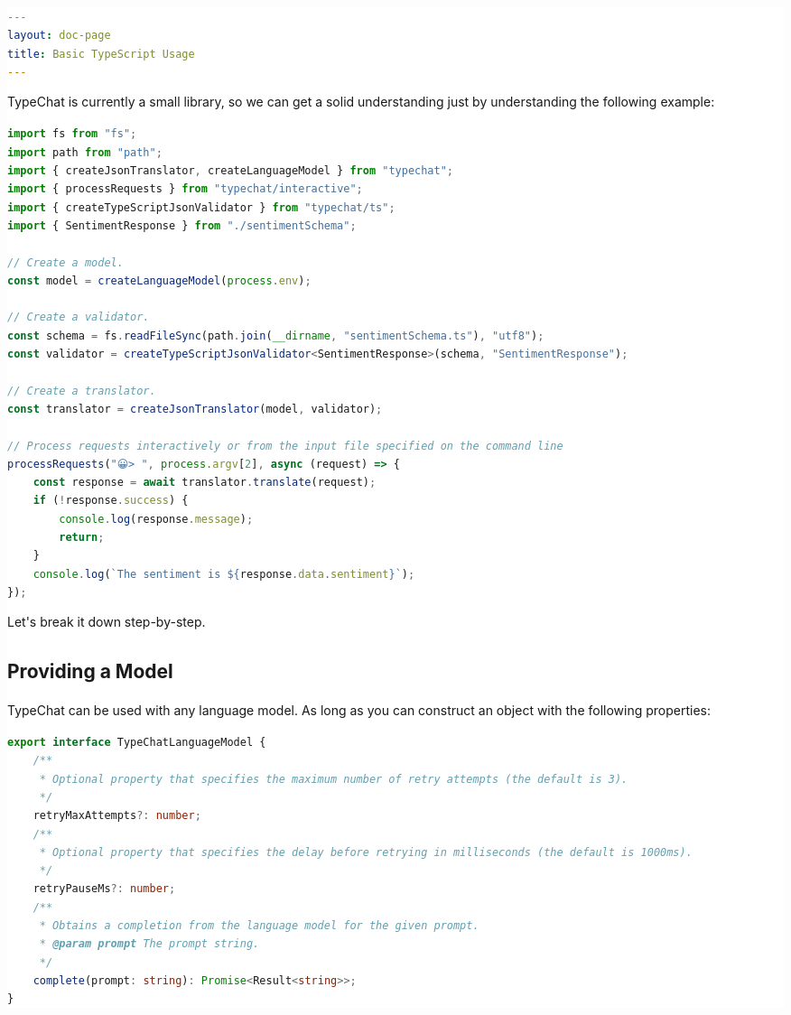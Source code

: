 ```yaml
---
layout: doc-page
title: Basic TypeScript Usage
---
```


TypeChat is currently a small library, so we can get a solid understanding just by understanding the following example:

```ts
import fs from "fs";
import path from "path";
import { createJsonTranslator, createLanguageModel } from "typechat";
import { processRequests } from "typechat/interactive";
import { createTypeScriptJsonValidator } from "typechat/ts";
import { SentimentResponse } from "./sentimentSchema";

// Create a model.
const model = createLanguageModel(process.env);

// Create a validator.
const schema = fs.readFileSync(path.join(__dirname, "sentimentSchema.ts"), "utf8");
const validator = createTypeScriptJsonValidator<SentimentResponse>(schema, "SentimentResponse");

// Create a translator.
const translator = createJsonTranslator(model, validator);

// Process requests interactively or from the input file specified on the command line
processRequests("😀> ", process.argv[2], async (request) => {
    const response = await translator.translate(request);
    if (!response.success) {
        console.log(response.message);
        return;
    }
    console.log(`The sentiment is ${response.data.sentiment}`);
});
```

Let's break it down step-by-step.

## Providing a Model

TypeChat can be used with any language model.
As long as you can construct an object with the following properties:

```ts
export interface TypeChatLanguageModel {
    /**
     * Optional property that specifies the maximum number of retry attempts (the default is 3).
     */
    retryMaxAttempts?: number;
    /**
     * Optional property that specifies the delay before retrying in milliseconds (the default is 1000ms).
     */
    retryPauseMs?: number;
    /**
     * Obtains a completion from the language model for the given prompt.
     * @param prompt The prompt string.
     */
    complete(prompt: string): Promise<Result<string>>;
}
```
